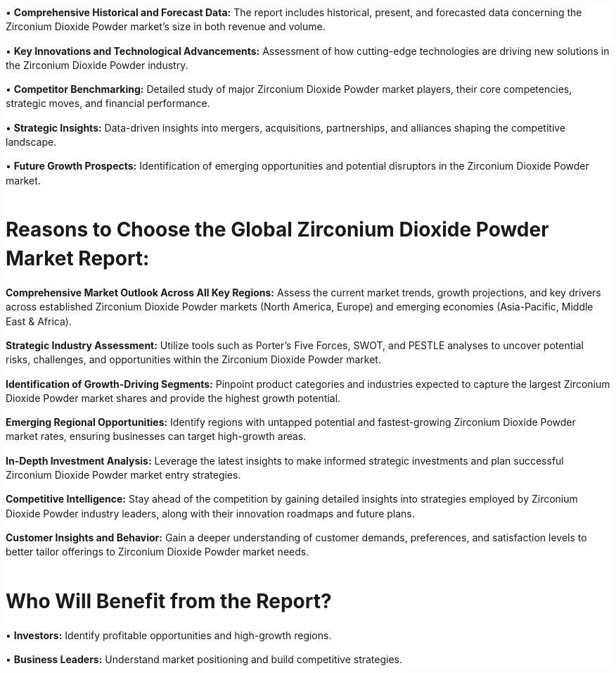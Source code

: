 • <strong>Comprehensive Historical and Forecast Data:</strong> The report includes historical, present, and forecasted data concerning the Zirconium Dioxide Powder market’s size in both revenue and volume.

• <strong>Key Innovations and Technological Advancements:</strong> Assessment of how cutting-edge technologies are driving new solutions in the Zirconium Dioxide Powder industry.

• <strong>Competitor Benchmarking:</strong> Detailed study of major Zirconium Dioxide Powder market players, their core competencies, strategic moves, and financial performance.

• <strong>Strategic Insights:</strong> Data-driven insights into mergers, acquisitions, partnerships, and alliances shaping the competitive landscape.

• <strong>Future Growth Prospects:</strong> Identification of emerging opportunities and potential disruptors in the Zirconium Dioxide Powder market.

# <strong>Reasons to Choose the Global Zirconium Dioxide Powder Market Report:</strong>

<strong>Comprehensive Market Outlook Across All Key Regions:</strong>
Assess the current market trends, growth projections, and key drivers across established Zirconium Dioxide Powder markets (North America, Europe) and emerging economies (Asia-Pacific, Middle East & Africa).

<strong>Strategic Industry Assessment:</strong>
Utilize tools such as Porter’s Five Forces, SWOT, and PESTLE analyses to uncover potential risks, challenges, and opportunities within the Zirconium Dioxide Powder market.

<strong>Identification of Growth-Driving Segments:</strong>
Pinpoint product categories and industries expected to capture the largest Zirconium Dioxide Powder market shares and provide the highest growth potential.

<strong>Emerging Regional Opportunities:</strong>
Identify regions with untapped potential and fastest-growing Zirconium Dioxide Powder market rates, ensuring businesses can target high-growth areas.

<strong>In-Depth Investment Analysis:</strong>
Leverage the latest insights to make informed strategic investments and plan successful Zirconium Dioxide Powder market entry strategies.

<strong>Competitive Intelligence:</strong>
Stay ahead of the competition by gaining detailed insights into strategies employed by Zirconium Dioxide Powder industry leaders, along with their innovation roadmaps and future plans.

<strong>Customer Insights and Behavior:</strong>
Gain a deeper understanding of customer demands, preferences, and satisfaction levels to better tailor offerings to Zirconium Dioxide Powder market needs.

# <strong>Who Will Benefit from the Report?</strong>

• <strong>Investors:</strong> Identify profitable opportunities and high-growth regions.

• <strong>Business Leaders:</strong> Understand market positioning and build competitive strategies.
